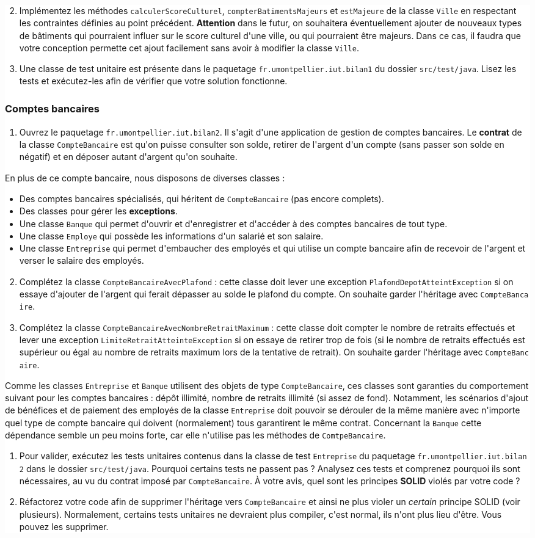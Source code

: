 2. Implémentez les méthodes `calculerScoreCulturel`, `compterBatimentsMajeurs` et `estMajeure` de la classe `Ville` en respectant les contraintes définies au point précédent. **Attention** dans le futur, on souhaitera éventuellement ajouter de nouveaux types de bâtiments qui pourraient influer sur le score culturel d'une ville, ou qui pourraient être majeurs. Dans ce cas, il faudra que votre conception permette cet ajout facilement sans avoir à modifier la classe `Ville`.

3. Une classe de test unitaire est présente dans le paquetage `fr.umontpellier.iut.bilan1` du dossier `src/test/java`. Lisez les tests et exécutez-les afin de vérifier que votre solution fonctionne.

</div>

### Comptes bancaires

<div class="exercise">

1. Ouvrez le paquetage `fr.umontpellier.iut.bilan2`. Il s'agit d'une application de gestion de comptes bancaires. Le **contrat** de la classe `CompteBancaire` est qu'on puisse consulter son solde, retirer de l'argent d'un compte (sans passer son solde en négatif) et en déposer autant d'argent qu'on souhaite.

  En plus de ce compte bancaire, nous disposons de diverses classes :

  * Des comptes bancaires spécialisés, qui héritent de `CompteBancaire` (pas encore complets).
  * Des classes pour gérer les **exceptions**.
  * Une classe `Banque` qui permet d'ouvrir et d'enregistrer et d'accéder à des comptes bancaires de tout type.
  * Une classe `Employe` qui possède les informations d'un salarié et son salaire.
  * Une classe `Entreprise` qui permet d'embaucher des employés et qui utilise un compte bancaire afin de recevoir de l'argent et verser le salaire des employés.

2. Complétez la classe `CompteBancaireAvecPlafond` : cette classe doit lever une exception `PlafondDepotAtteintException` si on essaye d'ajouter de l'argent qui ferait dépasser au solde le plafond du compte. On souhaite garder l'héritage avec `CompteBancaire`.

3. Complétez la classe `CompteBancaireAvecNombreRetraitMaximum` : cette classe doit compter le nombre de retraits effectués et lever une exception `LimiteRetraitAtteinteException` si on essaye de retirer trop de fois (si le nombre de retraits effectués est supérieur ou égal au nombre de retraits maximum lors de la tentative de retrait). On souhaite garder l'héritage avec `CompteBancaire`.

</div>

Comme les classes `Entreprise` et `Banque` utilisent des objets de type `CompteBancaire`, ces classes sont garanties du comportement suivant pour les comptes bancaires : dépôt illimité, nombre de retraits illimité (si assez de fond). Notamment, les scénarios d'ajout de bénéfices et de paiement des employés de la classe `Entreprise` doit pouvoir se dérouler de la même manière avec n'importe quel type de compte bancaire qui doivent (normalement) tous garantirent le même contrat. Concernant la `Banque` cette dépendance semble un peu moins forte, car elle n'utilise pas les méthodes de `ComtpeBancaire`.

<div class="exercise">

1. Pour valider, exécutez les tests unitaires contenus dans la classe de test `Entreprise` du paquetage `fr.umontpellier.iut.bilan2` dans le dossier `src/test/java`. Pourquoi certains tests ne passent pas ? Analysez ces tests et comprenez pourquoi ils sont nécessaires, au vu du contrat imposé par `CompteBancaire`. À votre avis, quel sont les principes **SOLID** violés par votre code ?

2. Réfactorez votre code afin de supprimer l'héritage vers `CompteBancaire` et ainsi ne plus violer un *certain* principe SOLID (voir plusieurs). Normalement, certains tests unitaires ne devraient plus compiler, c'est normal, ils n'ont plus lieu d'être. Vous pouvez les supprimer.

